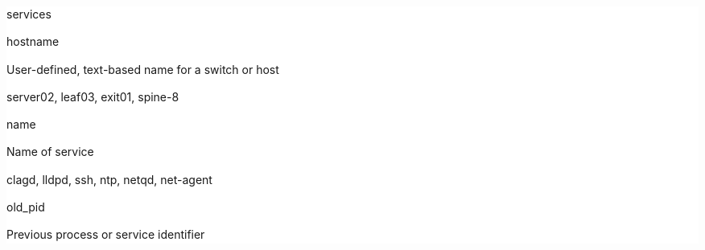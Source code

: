 </td>

<td class="confluenceTd" rowspan="1" colspan="1">

services

</td>

</tr>

<tr>

<td class="confluenceTd" rowspan="1" colspan="1">

hostname

</td>

<td class="confluenceTd" rowspan="1" colspan="1">

User-defined, text-based name for a switch or host

</td>

<td class="confluenceTd" rowspan="1" colspan="1">

server02, leaf03, exit01, spine-8

</td>

</tr>

<tr>

<td class="confluenceTd" rowspan="1" colspan="1">

name

</td>

<td class="confluenceTd" rowspan="1" colspan="1">

Name of service

</td>

<td class="confluenceTd" rowspan="1" colspan="1">

clagd, lldpd, ssh, ntp, netqd, net-agent

</td>

</tr>

<tr>

<td class="confluenceTd" rowspan="1" colspan="1">

old_pid

</td>

<td class="confluenceTd" rowspan="1" colspan="1">

Previous process or service identifier
